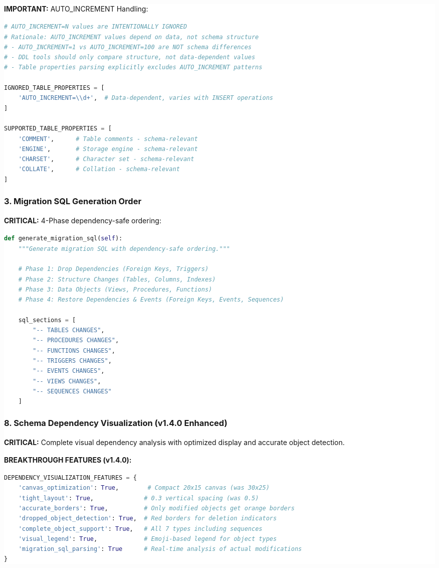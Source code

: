 
**IMPORTANT:** AUTO_INCREMENT Handling:

```python
# AUTO_INCREMENT=N values are INTENTIONALLY IGNORED
# Rationale: AUTO_INCREMENT values depend on data, not schema structure
# - AUTO_INCREMENT=1 vs AUTO_INCREMENT=100 are NOT schema differences
# - DDL tools should only compare structure, not data-dependent values
# - Table properties parsing explicitly excludes AUTO_INCREMENT patterns

IGNORED_TABLE_PROPERTIES = [
    'AUTO_INCREMENT=\\d+',  # Data-dependent, varies with INSERT operations
]

SUPPORTED_TABLE_PROPERTIES = [
    'COMMENT',      # Table comments - schema-relevant
    'ENGINE',       # Storage engine - schema-relevant  
    'CHARSET',      # Character set - schema-relevant
    'COLLATE',      # Collation - schema-relevant
]
```

### 3. Migration SQL Generation Order

**CRITICAL:** 4-Phase dependency-safe ordering:

```python
def generate_migration_sql(self):
    """Generate migration SQL with dependency-safe ordering."""
    
    # Phase 1: Drop Dependencies (Foreign Keys, Triggers)
    # Phase 2: Structure Changes (Tables, Columns, Indexes)  
    # Phase 3: Data Objects (Views, Procedures, Functions)
    # Phase 4: Restore Dependencies & Events (Foreign Keys, Events, Sequences)
    
    sql_sections = [
        "-- TABLES CHANGES",
        "-- PROCEDURES CHANGES", 
        "-- FUNCTIONS CHANGES",
        "-- TRIGGERS CHANGES",
        "-- EVENTS CHANGES",
        "-- VIEWS CHANGES",
        "-- SEQUENCES CHANGES"
    ]
```

### 8. Schema Dependency Visualization (v1.4.0 Enhanced)

**CRITICAL:** Complete visual dependency analysis with optimized display and accurate object detection.

**BREAKTHROUGH FEATURES (v1.4.0):**
```python
DEPENDENCY_VISUALIZATION_FEATURES = {
    'canvas_optimization': True,        # Compact 20x15 canvas (was 30x25)
    'tight_layout': True,              # 0.3 vertical spacing (was 0.5)
    'accurate_borders': True,          # Only modified objects get orange borders
    'dropped_object_detection': True,  # Red borders for deletion indicators
    'complete_object_support': True,   # All 7 types including sequences
    'visual_legend': True,             # Emoji-based legend for object types
    'migration_sql_parsing': True      # Real-time analysis of actual modifications
}
```
